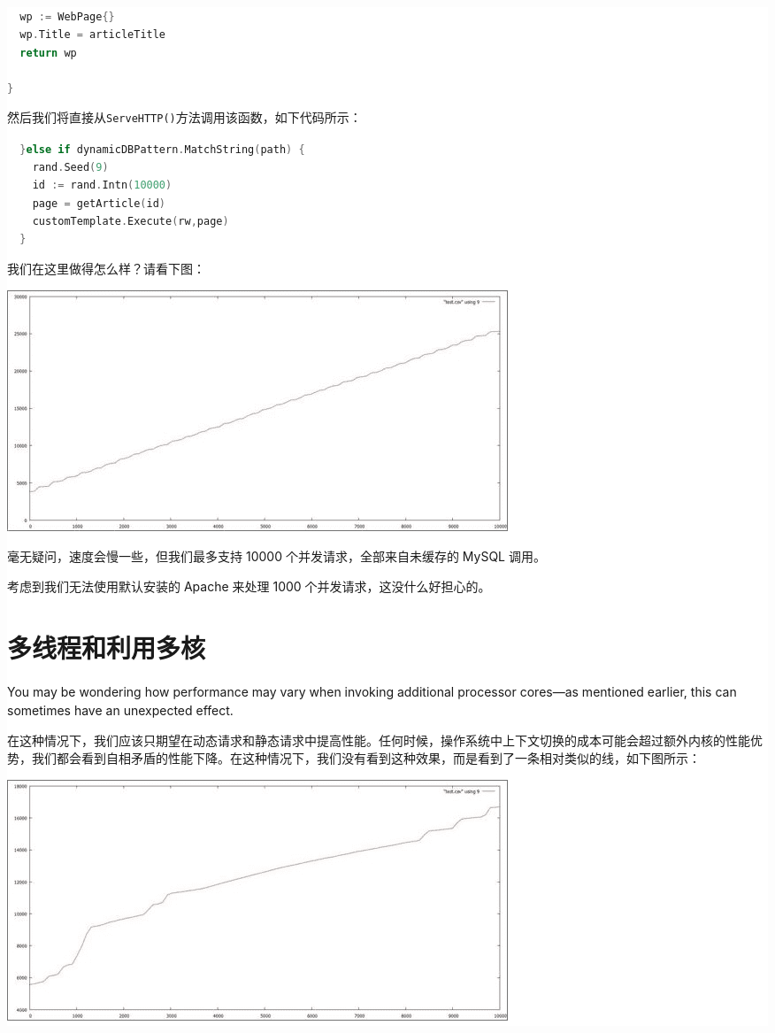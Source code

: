 ```go
  wp := WebPage{}
  wp.Title = articleTitle
  return wp

}
```

然后我们将直接从`ServeHTTP()`方法调用该函数，如下代码所示：

```go
  }else if dynamicDBPattern.MatchString(path) {
    rand.Seed(9)
    id := rand.Intn(10000)
    page = getArticle(id)
    customTemplate.Execute(rw,page)
  }
```

我们在这里做得怎么样？请看下图：

![Connecting to MySQL](img/00036.jpeg)

毫无疑问，速度会慢一些，但我们最多支持 10000 个并发请求，全部来自未缓存的 MySQL 调用。

考虑到我们无法使用默认安装的 Apache 来处理 1000 个并发请求，这没什么好担心的。

# 多线程和利用多核

You may be wondering how performance may vary when invoking additional processor cores—as mentioned earlier, this can sometimes have an unexpected effect.

在这种情况下，我们应该只期望在动态请求和静态请求中提高性能。任何时候，操作系统中上下文切换的成本可能会超过额外内核的性能优势，我们都会看到自相矛盾的性能下降。在这种情况下，我们没有看到这种效果，而是看到了一条相对类似的线，如下图所示：

![Multithreading and leveraging multiple cores](img/00037.jpeg)
